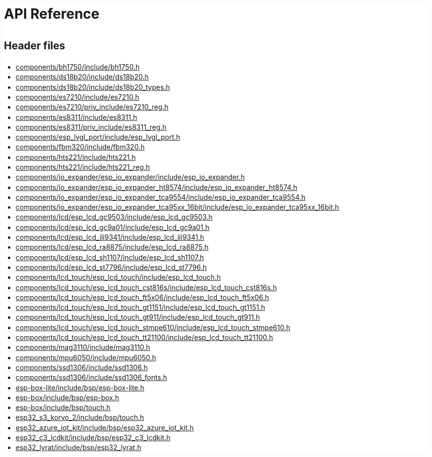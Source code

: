 # API Reference

## Header files

- [components/bh1750/include/bh1750.h](#file-componentsbh1750includebh1750h)
- [components/ds18b20/include/ds18b20.h](#file-componentsds18b20includeds18b20h)
- [components/ds18b20/include/ds18b20_types.h](#file-componentsds18b20includeds18b20_typesh)
- [components/es7210/include/es7210.h](#file-componentses7210includees7210h)
- [components/es7210/priv_include/es7210_reg.h](#file-componentses7210priv_includees7210_regh)
- [components/es8311/include/es8311.h](#file-componentses8311includees8311h)
- [components/es8311/priv_include/es8311_reg.h](#file-componentses8311priv_includees8311_regh)
- [components/esp_lvgl_port/include/esp_lvgl_port.h](#file-componentsesp_lvgl_portincludeesp_lvgl_porth)
- [components/fbm320/include/fbm320.h](#file-componentsfbm320includefbm320h)
- [components/hts221/include/hts221.h](#file-componentshts221includehts221h)
- [components/hts221/include/hts221_reg.h](#file-componentshts221includehts221_regh)
- [components/io_expander/esp_io_expander/include/esp_io_expander.h](#file-componentsio_expanderesp_io_expanderincludeesp_io_expanderh)
- [components/io_expander/esp_io_expander_ht8574/include/esp_io_expander_ht8574.h](#file-componentsio_expanderesp_io_expander_ht8574includeesp_io_expander_ht8574h)
- [components/io_expander/esp_io_expander_tca9554/include/esp_io_expander_tca9554.h](#file-componentsio_expanderesp_io_expander_tca9554includeesp_io_expander_tca9554h)
- [components/io_expander/esp_io_expander_tca95xx_16bit/include/esp_io_expander_tca95xx_16bit.h](#file-componentsio_expanderesp_io_expander_tca95xx_16bitincludeesp_io_expander_tca95xx_16bith)
- [components/lcd/esp_lcd_gc9503/include/esp_lcd_gc9503.h](#file-componentslcdesp_lcd_gc9503includeesp_lcd_gc9503h)
- [components/lcd/esp_lcd_gc9a01/include/esp_lcd_gc9a01.h](#file-componentslcdesp_lcd_gc9a01includeesp_lcd_gc9a01h)
- [components/lcd/esp_lcd_ili9341/include/esp_lcd_ili9341.h](#file-componentslcdesp_lcd_ili9341includeesp_lcd_ili9341h)
- [components/lcd/esp_lcd_ra8875/include/esp_lcd_ra8875.h](#file-componentslcdesp_lcd_ra8875includeesp_lcd_ra8875h)
- [components/lcd/esp_lcd_sh1107/include/esp_lcd_sh1107.h](#file-componentslcdesp_lcd_sh1107includeesp_lcd_sh1107h)
- [components/lcd/esp_lcd_st7796/include/esp_lcd_st7796.h](#file-componentslcdesp_lcd_st7796includeesp_lcd_st7796h)
- [components/lcd_touch/esp_lcd_touch/include/esp_lcd_touch.h](#file-componentslcd_touchesp_lcd_touchincludeesp_lcd_touchh)
- [components/lcd_touch/esp_lcd_touch_cst816s/include/esp_lcd_touch_cst816s.h](#file-componentslcd_touchesp_lcd_touch_cst816sincludeesp_lcd_touch_cst816sh)
- [components/lcd_touch/esp_lcd_touch_ft5x06/include/esp_lcd_touch_ft5x06.h](#file-componentslcd_touchesp_lcd_touch_ft5x06includeesp_lcd_touch_ft5x06h)
- [components/lcd_touch/esp_lcd_touch_gt1151/include/esp_lcd_touch_gt1151.h](#file-componentslcd_touchesp_lcd_touch_gt1151includeesp_lcd_touch_gt1151h)
- [components/lcd_touch/esp_lcd_touch_gt911/include/esp_lcd_touch_gt911.h](#file-componentslcd_touchesp_lcd_touch_gt911includeesp_lcd_touch_gt911h)
- [components/lcd_touch/esp_lcd_touch_stmpe610/include/esp_lcd_touch_stmpe610.h](#file-componentslcd_touchesp_lcd_touch_stmpe610includeesp_lcd_touch_stmpe610h)
- [components/lcd_touch/esp_lcd_touch_tt21100/include/esp_lcd_touch_tt21100.h](#file-componentslcd_touchesp_lcd_touch_tt21100includeesp_lcd_touch_tt21100h)
- [components/mag3110/include/mag3110.h](#file-componentsmag3110includemag3110h)
- [components/mpu6050/include/mpu6050.h](#file-componentsmpu6050includempu6050h)
- [components/ssd1306/include/ssd1306.h](#file-componentsssd1306includessd1306h)
- [components/ssd1306/include/ssd1306_fonts.h](#file-componentsssd1306includessd1306_fontsh)
- [esp-box-lite/include/bsp/esp-box-lite.h](#file-esp-box-liteincludebspesp-box-liteh)
- [esp-box/include/bsp/esp-box.h](#file-esp-boxincludebspesp-boxh)
- [esp-box/include/bsp/touch.h](#file-esp-boxincludebsptouchh)
- [esp32_s3_korvo_2/include/bsp/touch.h](#file-esp32_s3_korvo_2includebsptouchh)
- [esp32_azure_iot_kit/include/bsp/esp32_azure_iot_kit.h](#file-esp32_azure_iot_kitincludebspesp32_azure_iot_kith)
- [esp32_c3_lcdkit/include/bsp/esp32_c3_lcdkit.h](#file-esp32_c3_lcdkitincludebspesp32_c3_lcdkith)
- [esp32_lyrat/include/bsp/esp32_lyrat.h](#file-esp32_lyratincludebspesp32_lyrath)